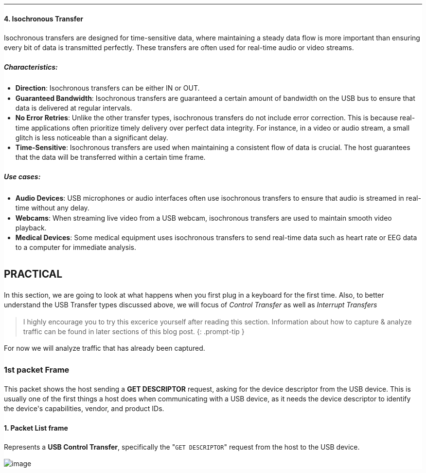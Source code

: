 ----
#### 4. Isochronous Transfer

Isochronous transfers are designed for time-sensitive data, where maintaining a steady data flow is more important than ensuring every bit of data is transmitted perfectly. These transfers are often used for real-time audio or video streams.

##### Characteristics:

- **Direction**: Isochronous transfers can be either IN or OUT.
- **Guaranteed Bandwidth**: Isochronous transfers are guaranteed a certain amount of bandwidth on the USB bus to ensure that data is delivered at regular intervals.
- **No Error Retries**: Unlike the other transfer types, isochronous transfers do not include error correction. This is because real-time applications often prioritize timely delivery over perfect data integrity. For instance, in a video or audio stream, a small glitch is less noticeable than a significant delay.
- **Time-Sensitive**: Isochronous transfers are used when maintaining a consistent flow of data is crucial. The host guarantees that the data will be transferred within a certain time frame.

##### Use cases:

- **Audio Devices**: USB microphones or audio interfaces often use isochronous transfers to ensure that audio is streamed in real-time without any delay.
- **Webcams**: When streaming live video from a USB webcam, isochronous transfers are used to maintain smooth video playback.
- **Medical Devices**: Some medical equipment uses isochronous transfers to send real-time data such as heart rate or EEG data to a computer for immediate analysis.


## PRACTICAL

In this section, we are going to look at what happens when you first plug in a keyboard for the first time. Also, to better understand the USB Transfer types discussed above, we will focus of *Control Transfer* as well as *Interrupt Transfers*

> I highly encourage you to try this excerice yourself after reading this section. Information about how to capture & analyze traffic can be found in later sections of this blog post.
{: .prompt-tip }

For now we will analyze traffic that has already been captured.

### 1st packet Frame

This packet shows the host sending a **GET DESCRIPTOR** request, asking for the device descriptor from the USB device. This is usually one of the first things a host does when communicating with a USB device, as it needs the device descriptor to identify the device's capabilities, vendor, and product IDs.
#### 1. Packet List frame

Represents a **USB Control Transfer**, specifically the "`GET DESCRIPTOR`" request from the host to the USB device.

![image](https://gist.github.com/user-attachments/assets/a3078b74-3ea3-48ac-85dc-75c607e3a40f)
